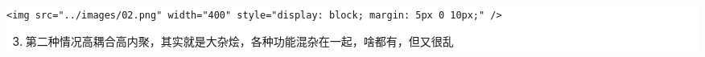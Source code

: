     <img src="../images/02.png" width="400" style="display: block; margin: 5px 0 10px;" />
3. 第二种情况高耦合高内聚，其实就是大杂烩，各种功能混杂在一起，啥都有，但又很乱